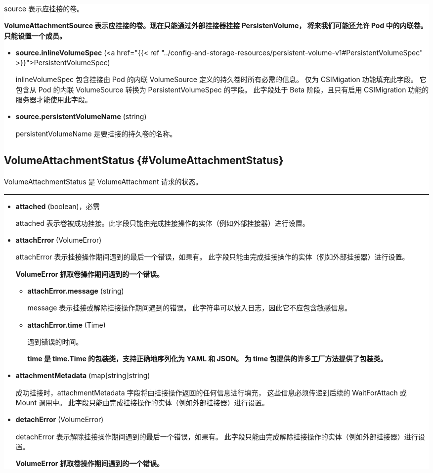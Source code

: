   source 表示应挂接的卷。

  <a name="VolumeAttachmentSource"></a>
  **VolumeAttachmentSource 表示应挂接的卷。现在只能通过外部挂接器挂接 PersistenVolume，
  将来我们可能还允许 Pod 中的内联卷。只能设置一个成员。**

  - **source.inlineVolumeSpec** (<a href="{{< ref "../config-and-storage-resources/persistent-volume-v1#PersistentVolumeSpec" >}}">PersistentVolumeSpec</a>)

    inlineVolumeSpec 包含挂接由 Pod 的内联 VolumeSource 定义的持久卷时所有必需的信息。
    仅为 CSIMigation 功能填充此字段。
    它包含从 Pod 的内联 VolumeSource 转换为 PersistentVolumeSpec 的字段。
    此字段处于 Beta 阶段，且只有启用 CSIMigration 功能的服务器才能使用此字段。

  - **source.persistentVolumeName** (string)

    persistentVolumeName 是要挂接的持久卷的名称。

## VolumeAttachmentStatus {#VolumeAttachmentStatus}
VolumeAttachmentStatus 是 VolumeAttachment 请求的状态。

<hr>

- **attached** (boolean)，必需

  attached 表示卷被成功挂接。此字段只能由完成挂接操作的实体（例如外部挂接器）进行设置。

- **attachError** (VolumeError)

  attachError 表示挂接操作期间遇到的最后一个错误，如果有。
  此字段只能由完成挂接操作的实体（例如外部挂接器）进行设置。

  <a name="VolumeError"></a>
  **VolumeError 抓取卷操作期间遇到的一个错误。**

  - **attachError.message** (string)

    message 表示挂接或解除挂接操作期间遇到的错误。
    此字符串可以放入日志，因此它不应包含敏感信息。

  - **attachError.time** (Time)

    遇到错误的时间。

    <a name="Time"></a>
    **time 是 time.Time 的包装类，支持正确地序列化为 YAML 和 JSON。
    为 time 包提供的许多工厂方法提供了包装类。**

- **attachmentMetadata** (map[string]string)

  成功挂接时，attachmentMetadata 字段将由挂接操作返回的任何信息进行填充，
  这些信息必须传递到后续的 WaitForAttach 或 Mount 调用中。
  此字段只能由完成挂接操作的实体（例如外部挂接器）进行设置。

- **detachError** (VolumeError)

  detachError 表示解除挂接操作期间遇到的最后一个错误，如果有。
  此字段只能由完成解除挂接操作的实体（例如外部挂接器）进行设置。

  <a name="VolumeError"></a>
  **VolumeError 抓取卷操作期间遇到的一个错误。**
